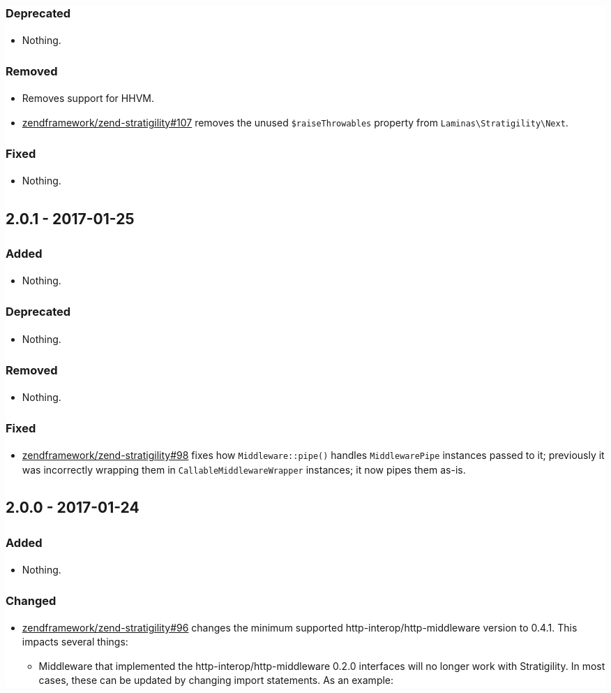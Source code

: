 ### Deprecated

- Nothing.

### Removed

- Removes support for HHVM.

- [zendframework/zend-stratigility#107](https://github.com/zendframework/zend-stratigility/pull/107) removes
  the unused `$raiseThrowables` property from `Laminas\Stratigility\Next`.

### Fixed

- Nothing.

## 2.0.1 - 2017-01-25

### Added

- Nothing.

### Deprecated

- Nothing.

### Removed

- Nothing.

### Fixed

- [zendframework/zend-stratigility#98](https://github.com/zendframework/zend-stratigility/pull/98) fixes how
  `Middleware::pipe()` handles `MiddlewarePipe` instances passed to it;
  previously it was incorrectly wrapping them in `CallableMiddlewareWrapper`
  instances; it now pipes them as-is.

## 2.0.0 - 2017-01-24

### Added

- Nothing.

### Changed

- [zendframework/zend-stratigility#96](https://github.com/zendframework/zend-stratigility/pull/96) changes the
  minimum supported http-interop/http-middleware version to 0.4.1. This impacts
  several things:

  - Middleware that implemented the http-interop/http-middleware 0.2.0
    interfaces will no longer work with Stratigility. In most cases, these can
    be updated by changing import statements. As an example:
